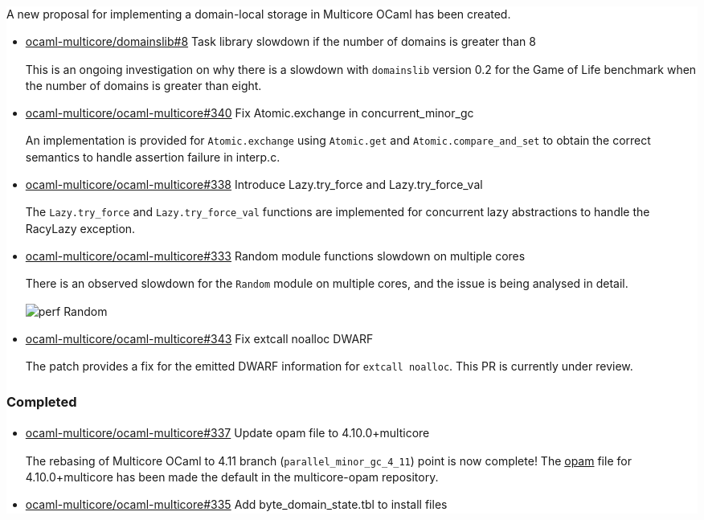   A new proposal for implementing a domain-local storage in Multicore
  OCaml has been created.

* [ocaml-multicore/domainslib#8](https://github.com/ocaml-multicore/domainslib/issues/8)
  Task library slowdown if the number of domains is greater than 8
  
  This is an ongoing investigation on why there is a slowdown with
  `domainslib` version 0.2 for the Game of Life benchmark when the
  number of domains is greater than eight.

* [ocaml-multicore/ocaml-multicore#340](https://github.com/ocaml-multicore/ocaml-multicore/pull/340)
  Fix Atomic.exchange in concurrent_minor_gc

  An implementation is provided for `Atomic.exchange` using
  `Atomic.get` and `Atomic.compare_and_set` to obtain the correct
  semantics to handle assertion failure in interp.c.

* [ocaml-multicore/ocaml-multicore#338](https://github.com/ocaml-multicore/ocaml-multicore/pull/338)
  Introduce Lazy.try_force and Lazy.try_force_val
  
  The `Lazy.try_force` and `Lazy.try_force_val` functions are
  implemented for concurrent lazy abstractions to handle the RacyLazy
  exception.

* [ocaml-multicore/ocaml-multicore#333](https://github.com/ocaml-multicore/ocaml-multicore/issues/333)
  Random module functions slowdown on multiple cores
  
  There is an observed slowdown for the `Random` module on multiple
  cores, and the issue is being analysed in detail.

  ![perf Random](https://discuss.ocaml.org/uploads/short-url/z1ggYyLuFZyEYlAIGjOFin3Dv8X.png)

* [ocaml-multicore/ocaml-multicore#343](https://github.com/ocaml-multicore/ocaml-multicore/pull/343)
  Fix extcall noalloc DWARF
  
  The patch provides a fix for the emitted DWARF information for
  `extcall noalloc`. This PR is currently under review.
  
### Completed

* [ocaml-multicore/ocaml-multicore#337](https://github.com/ocaml-multicore/ocaml-multicore/pull/337/)
  Update opam file to 4.10.0+multicore

  The rebasing of Multicore OCaml to 4.11 branch
  (`parallel_minor_gc_4_11`) point is now complete!  The
  [opam](https://github.com/ocaml-multicore/multicore-opam/pull/18/)
  file for 4.10.0+multicore has been made the default in the
  multicore-opam repository.
  
* [ocaml-multicore/ocaml-multicore#335](https://github.com/ocaml-multicore/ocaml-multicore/pull/335)
  Add byte_domain_state.tbl to install files
  